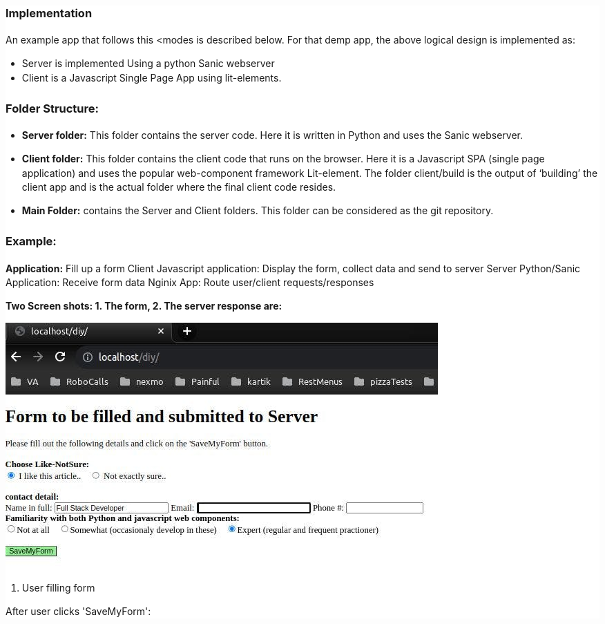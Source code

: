 ### Implementation
An example app that follows this <modes is described below. For that demp app, the above logical design is implemented as:


- Server is implemented Using a python Sanic webserver
- Client is a Javascript Single Page App using lit-elements.
### Folder Structure:
- <b>Server folder:</b> This folder contains the server code. Here it is written in Python and uses the Sanic webserver.


- <b>Client folder:</b> This folder contains the client code that runs on the browser. Here it is a Javascript SPA (single page application) and uses the popular web-component framework Lit-element. The folder client/build is the output of ‘building’ the client app and is the actual folder where the final client code resides.


- <b>Main Folder:</b> contains the Server and Client folders. This folder can be considered as the git repository.


### Example:
<b>Application:</b> Fill up a form Client Javascript application: Display the form, collect data and send to server Server Python/Sanic Application: Receive form data Nginix App: Route user/client requests/responses


<b>Two Screen shots: 1. The form, 2. The server response are:</b> 

<img src="img/diyWeb6.jpeg" />

1. User filling form

After user clicks 'SaveMyForm':
